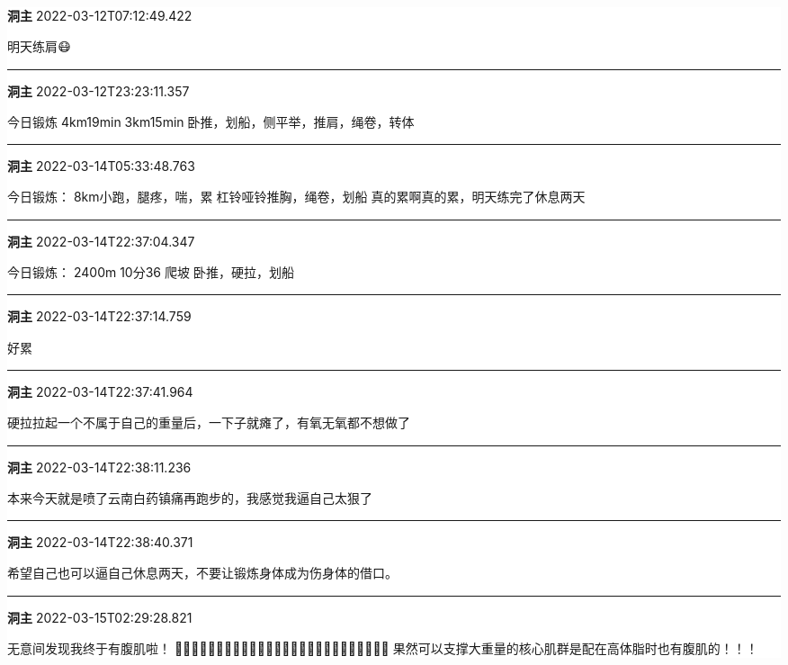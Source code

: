 **洞主** 2022-03-12T07:12:49.422

明天练肩😷

---

**洞主** 2022-03-12T23:23:11.357

今日锻炼
4km19min 3km15min
卧推，划船，侧平举，推肩，绳卷，转体

---

**洞主** 2022-03-14T05:33:48.763

今日锻炼：
8km小跑，腿疼，喘，累
杠铃哑铃推胸，绳卷，划船
真的累啊真的累，明天练完了休息两天

---

**洞主** 2022-03-14T22:37:04.347

今日锻炼：
2400m 10分36
爬坡
卧推，硬拉，划船

---

**洞主** 2022-03-14T22:37:14.759

好累

---

**洞主** 2022-03-14T22:37:41.964

硬拉拉起一个不属于自己的重量后，一下子就瘫了，有氧无氧都不想做了

---

**洞主** 2022-03-14T22:38:11.236

本来今天就是喷了云南白药镇痛再跑步的，我感觉我逼自己太狠了

---

**洞主** 2022-03-14T22:38:40.371

希望自己也可以逼自己休息两天，不要让锻炼身体成为伤身体的借口。

---

**洞主** 2022-03-15T02:29:28.821

无意间发现我终于有腹肌啦！
🥳🥳🥳🥳🥳🥳🥳🥳🥳🥳🥳🥳🥳🥳🥳🥳🥳🥳🥳🥳🥳🥳🥳🥳🥳🥳
果然可以支撑大重量的核心肌群是配在高体脂时也有腹肌的！！！
